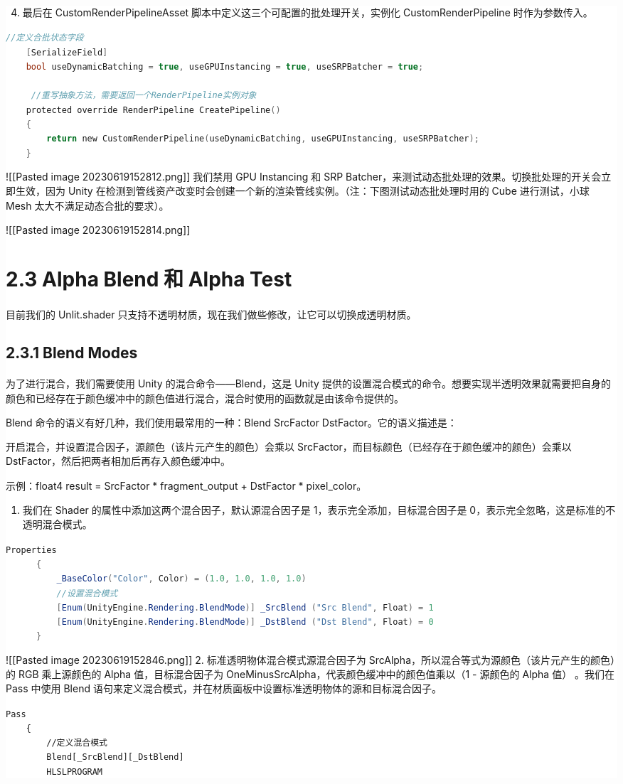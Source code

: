 4. 最后在 CustomRenderPipelineAsset 脚本中定义这三个可配置的批处理开关，实例化 CustomRenderPipeline 时作为参数传入。

```c
//定义合批状态字段
    [SerializeField]
    bool useDynamicBatching = true, useGPUInstancing = true, useSRPBatcher = true;

     //重写抽象方法，需要返回一个RenderPipeline实例对象
    protected override RenderPipeline CreatePipeline()
    {
        return new CustomRenderPipeline(useDynamicBatching, useGPUInstancing, useSRPBatcher);
    }
```

![[Pasted image 20230619152812.png]]
我们禁用 GPU Instancing 和 SRP Batcher，来测试动态批处理的效果。切换批处理的开关会立即生效，因为 Unity 在检测到管线资产改变时会创建一个新的渲染管线实例。（注：下图测试动态批处理时用的 Cube 进行测试，小球 Mesh 太大不满足动态合批的要求）。

![[Pasted image 20230619152814.png]]
# 2.3 Alpha Blend 和 Alpha Test

目前我们的 Unlit.shader 只支持不透明材质，现在我们做些修改，让它可以切换成透明材质。

## 2.3.1 Blend Modes

为了进行混合，我们需要使用 Unity 的混合命令——Blend，这是 Unity 提供的设置混合模式的命令。想要实现半透明效果就需要把自身的颜色和已经存在于颜色缓冲中的颜色值进行混合，混合时使用的函数就是由该命令提供的。

Blend 命令的语义有好几种，我们使用最常用的一种：Blend SrcFactor DstFactor。它的语义描述是：

开启混合，并设置混合因子，源颜色（该片元产生的颜色）会乘以 SrcFactor，而目标颜色（已经存在于颜色缓冲的颜色）会乘以 DstFactor，然后把两者相加后再存入颜色缓冲中。

示例：float4 result = SrcFactor * fragment_output + DstFactor * pixel_color。

1. 我们在 Shader 的属性中添加这两个混合因子，默认源混合因子是 1，表示完全添加，目标混合因子是 0，表示完全忽略，这是标准的不透明混合模式。

```cs
Properties
      {
          _BaseColor("Color", Color) = (1.0, 1.0, 1.0, 1.0)
          //设置混合模式
          [Enum(UnityEngine.Rendering.BlendMode)] _SrcBlend ("Src Blend", Float) = 1
          [Enum(UnityEngine.Rendering.BlendMode)] _DstBlend ("Dst Blend", Float) = 0
      }
```


![[Pasted image 20230619152846.png]]
2. 标准透明物体混合模式源混合因子为 SrcAlpha，所以混合等式为源颜色（该片元产生的颜色）的 RGB 乘上源颜色的 Alpha 值，目标混合因子为 OneMinusSrcAlpha，代表颜色缓冲中的颜色值乘以（1 - 源颜色的 Alpha 值） 。我们在 Pass 中使用 Blend 语句来定义混合模式，并在材质面板中设置标准透明物体的源和目标混合因子。

```
Pass
    {
        //定义混合模式
        Blend[_SrcBlend][_DstBlend]
        HLSLPROGRAM
```
